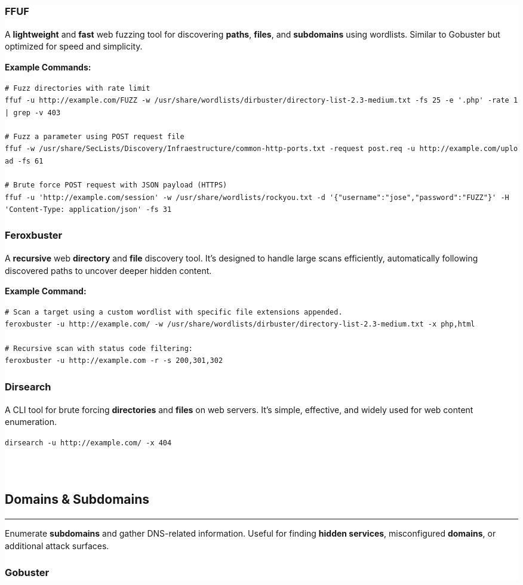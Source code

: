 ### FFUF

A **lightweight** and **fast** web fuzzing tool for discovering **paths**, **files**, and **subdomains** using wordlists. Similar to Gobuster but optimized for speed and simplicity.

**Example Commands:**

```
# Fuzz directories with rate limit
ffuf -u http://example.com/FUZZ -w /usr/share/wordlists/dirbuster/directory-list-2.3-medium.txt -fs 25 -e '.php' -rate 1 | grep -v 403

# Fuzz a parameter using POST request file
ffuf -w /usr/share/SecLists/Discovery/Infraestructure/common-http-ports.txt -request post.req -u http://example.com/upload -fs 61

# Brute force POST request with JSON payload (HTTPS)
ffuf -u 'http://example.com/session' -w /usr/share/wordlists/rockyou.txt -d '{"username":"jose","password":"FUZZ"}' -H 'Content-Type: application/json' -fs 31
```

### Feroxbuster

A **recursive** web **directory** and **file** discovery tool. It’s designed to handle large scans efficiently, automatically following discovered paths to uncover deeper hidden content.

**Example Command:**


```
# Scan a target using a custom wordlist with specific file extensions appended.
feroxbuster -u http://example.com/ -w /usr/share/wordlists/dirbuster/directory-list-2.3-medium.txt -x php,html

# Recursive scan with status code filtering:
feroxbuster -u http://example.com -r -s 200,301,302
```

### Dirsearch

A CLI tool for brute forcing **directories** and **files** on web servers. It’s simple, effective, and widely used for web content enumeration.

```
dirsearch -u http://example.com/ -x 404
```

<div style="margin-top: 70px;"></div>

## Domains & Subdomains
---

Enumerate **subdomains** and gather DNS-related information. Useful for finding **hidden services**, misconfigured **domains**, or additional attack surfaces.

### Gobuster
